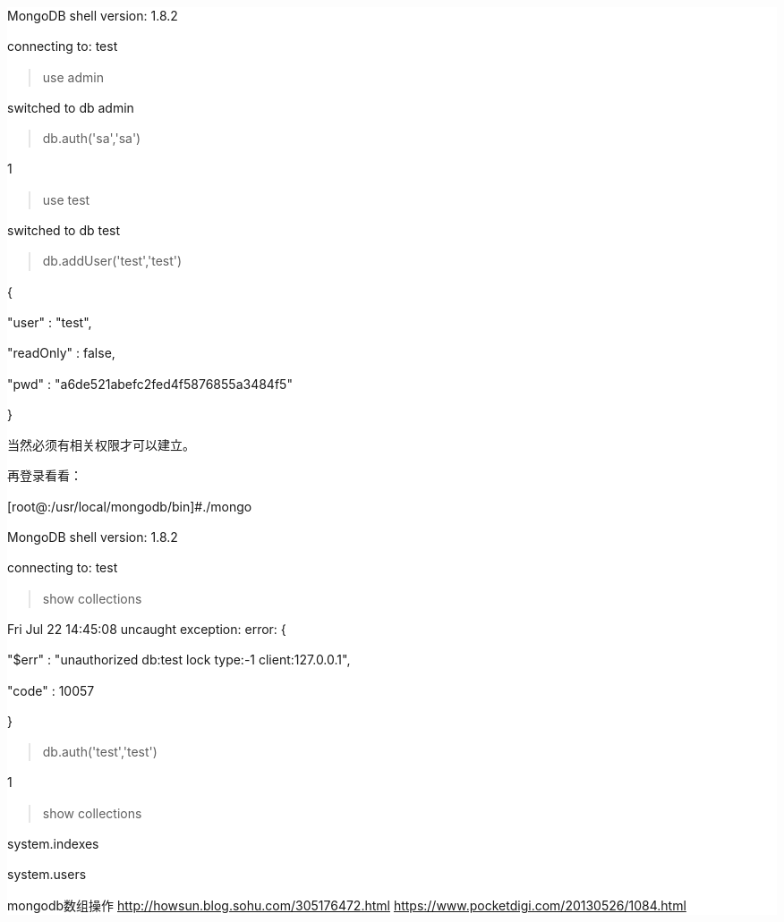 MongoDB shell version: 1.8.2      
   
connecting to: test      
   
> use admin      
   
switched to db admin      
   
> db.auth('sa','sa')      
   
1      
   
> use test      
   
switched to db test      
   
> db.addUser('test','test')      
   
{      
   
"user" : "test",      
   
"readOnly" : false,      
   
"pwd" : "a6de521abefc2fed4f5876855a3484f5"      
   
}      
   
>      
当然必须有相关权限才可以建立。  
  
再登录看看：  
  
  
[root@:/usr/local/mongodb/bin]#./mongo      
   
MongoDB shell version: 1.8.2      
   
connecting to: test      
   
> show collections      
   
Fri Jul 22 14:45:08 uncaught exception: error: {      
   
"$err" : "unauthorized db:test lock type:-1 client:127.0.0.1",      
   
"code" : 10057      
   
}      
   
> db.auth('test','test')      
   
1      
   
> show collections      
   
system.indexes      
   
system.users      
   
>     
mongodb数组操作
http://howsun.blog.sohu.com/305176472.html
https://www.pocketdigi.com/20130526/1084.html
</pre>
